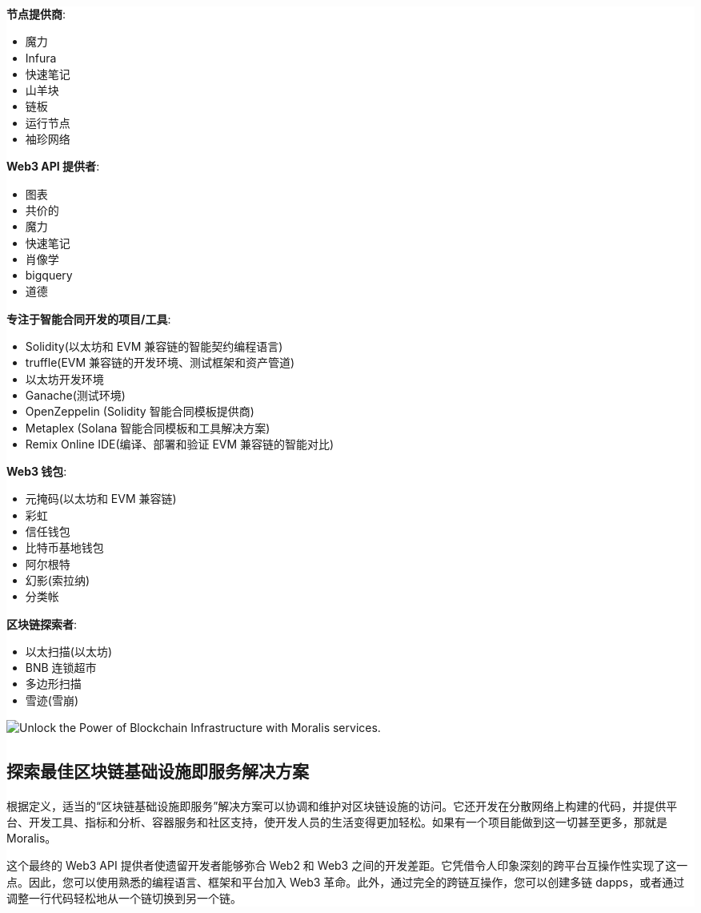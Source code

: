 **节点提供商**:

*   魔力
*   Infura
*   快速笔记
*   山羊块
*   链板
*   运行节点
*   袖珍网络

**Web3 API 提供者**:

*   图表
*   共价的
*   魔力
*   快速笔记
*   肖像学
*   bigquery
*   道德

**专注于智能合同开发的项目/工具**:

*   Solidity(以太坊和 EVM 兼容链的智能契约编程语言)
*   truffle(EVM 兼容链的开发环境、测试框架和资产管道)
*   以太坊开发环境
*   Ganache(测试环境)
*   OpenZeppelin (Solidity 智能合同模板提供商)
*   Metaplex (Solana 智能合同模板和工具解决方案)
*   Remix Online IDE(编译、部署和验证 EVM 兼容链的智能对比)

**Web3 钱包**:

*   元掩码(以太坊和 EVM 兼容链)
*   彩虹
*   信任钱包
*   比特币基地钱包
*   阿尔根特
*   幻影(索拉纳)
*   分类帐

**区块链探索者**:

*   以太扫描(以太坊)
*   BNB 连锁超市
*   多边形扫描
*   雪迹(雪崩)

![Unlock the Power of Blockchain Infrastructure with Moralis services.](../Images/187ed4e07521e947cb15685fce2db4e5.png)

## 探索最佳区块链基础设施即服务解决方案

根据定义，适当的“区块链基础设施即服务”解决方案可以协调和维护对区块链设施的访问。它还开发在分散网络上构建的代码，并提供平台、开发工具、指标和分析、容器服务和社区支持，使开发人员的生活变得更加轻松。如果有一个项目能做到这一切甚至更多，那就是 Moralis。

这个最终的 Web3 API 提供者使遗留开发者能够弥合 Web2 和 Web3 之间的开发差距。它凭借令人印象深刻的跨平台互操作性实现了这一点。因此，您可以使用熟悉的编程语言、框架和平台加入 Web3 革命。此外，通过完全的跨链互操作，您可以创建多链 dapps，或者通过调整一行代码轻松地从一个链切换到另一个链。
